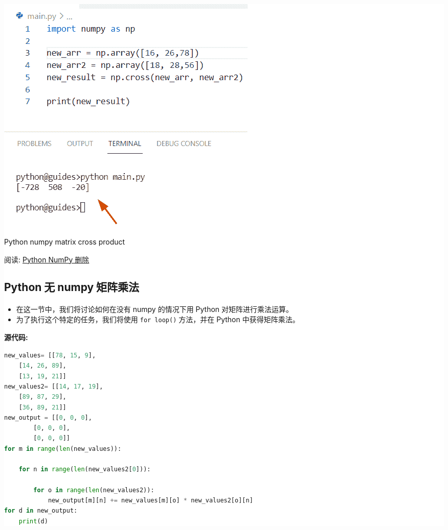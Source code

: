 ![Python numpy matrix cross product](img/3a3c67fb94cf909b20e787b015c3b711.png "Python numpy matrix cross product")

Python numpy matrix cross product

阅读: [Python NumPy 删除](https://pythonguides.com/python-numpy-delete/)

## Python 无 numpy 矩阵乘法

*   在这一节中，我们将讨论如何在没有 numpy 的情况下用 Python 对矩阵进行乘法运算。
*   为了执行这个特定的任务，我们将使用 `for loop()` 方法，并在 Python 中获得矩阵乘法。

**源代码:**

```py
new_values= [[78, 15, 9],
    [14, 26, 89],
    [13, 19, 21]]
new_values2= [[14, 17, 19],
    [89, 87, 29],
    [36, 89, 21]]
new_output = [[0, 0, 0],
        [0, 0, 0],
        [0, 0, 0]]
for m in range(len(new_values)):

    for n in range(len(new_values2[0])):

        for o in range(len(new_values2)):
            new_output[m][n] += new_values[m][o] * new_values2[o][n]
for d in new_output:
    print(d)
```
